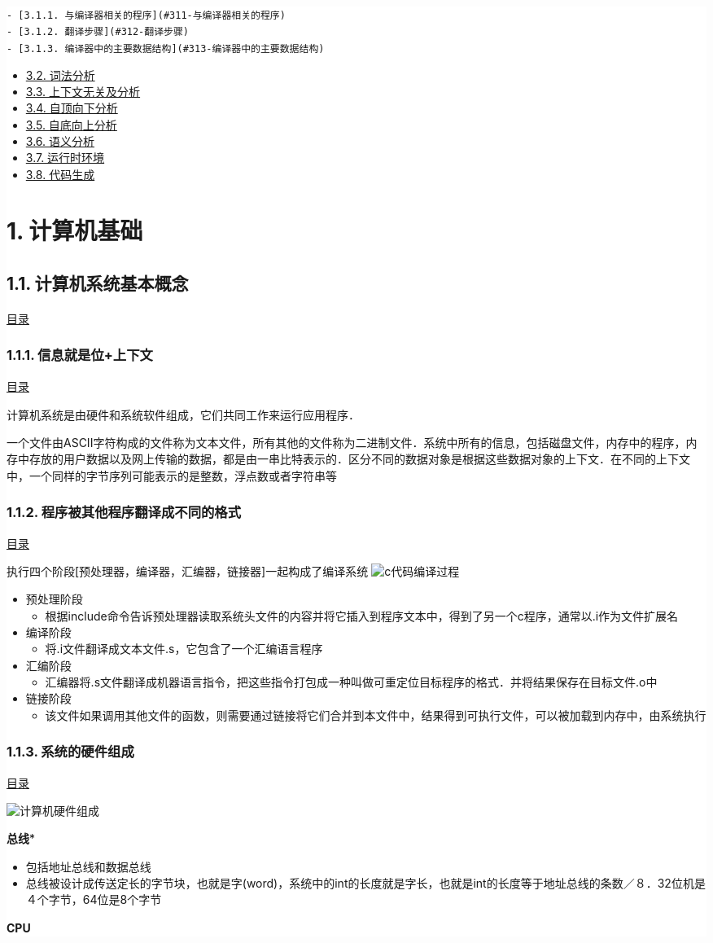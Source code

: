     - [3.1.1. 与编译器相关的程序](#311-与编译器相关的程序)
    - [3.1.2. 翻译步骤](#312-翻译步骤)
    - [3.1.3. 编译器中的主要数据结构](#313-编译器中的主要数据结构)
  - [3.2. 词法分析](#32-词法分析)
  - [3.3. 上下文无关及分析](#33-上下文无关及分析)
  - [3.4. 自顶向下分析](#34-自顶向下分析)
  - [3.5. 自底向上分析](#35-自底向上分析)
  - [3.6. 语义分析](#36-语义分析)
  - [3.7. 运行时环境](#37-运行时环境)
  - [3.8. 代码生成](#38-代码生成)




# 1. 计算机基础

## 1.1. 计算机系统基本概念
<a href="#menu"  >目录</a>

### 1.1.1. 信息就是位+上下文
<a href="#menu"  >目录</a>

计算机系统是由硬件和系统软件组成，它们共同工作来运行应用程序．

一个文件由ASCII字符构成的文件称为文本文件，所有其他的文件称为二进制文件．系统中所有的信息，包括磁盘文件，内存中的程序，内存中存放的用户数据以及网上传输的数据，都是由一串比特表示的．区分不同的数据对象是根据这些数据对象的上下文．在不同的上下文中，一个同样的字节序列可能表示的是整数，浮点数或者字符串等

### 1.1.2. 程序被其他程序翻译成不同的格式
<a href="#menu"  >目录</a>

执行四个阶段[预处理器，编译器，汇编器，链接器]一起构成了编译系统
![c代码编译过程](pic/computer-base/c代码编译过程.png)

* 预处理阶段
    * 根据include命令告诉预处理器读取系统头文件的内容并将它插入到程序文本中，得到了另一个c程序，通常以.i作为文件扩展名
* 编译阶段
    * 将.i文件翻译成文本文件.s，它包含了一个汇编语言程序
* 汇编阶段
    * 汇编器将.s文件翻译成机器语言指令，把这些指令打包成一种叫做可重定位目标程序的格式．并将结果保存在目标文件.o中
* 链接阶段
    * 该文件如果调用其他文件的函数，则需要通过链接将它们合并到本文件中，结果得到可执行文件，可以被加载到内存中，由系统执行

### 1.1.3. 系统的硬件组成
<a href="#menu"  >目录</a>

![计算机硬件组成](pic/computer-base/计算机基础/计算机硬件组成.png)

**总线***
* 包括地址总线和数据总线
* 总线被设计成传送定长的字节块，也就是字(word)，系统中的int的长度就是字长，也就是int的长度等于地址总线的条数／８．32位机是４个字节，64位是8个字节
    
**CPU**
